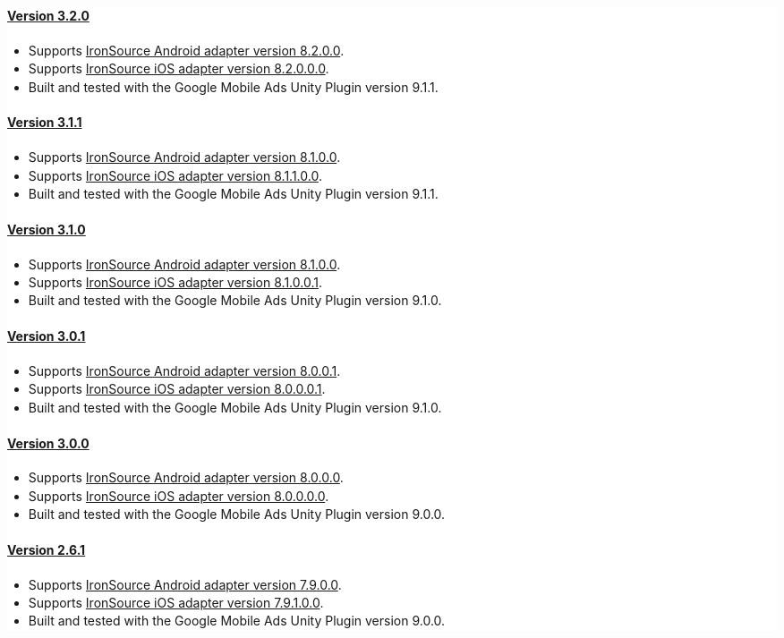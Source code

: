#### [Version 3.2.0](https://dl.google.com/googleadmobadssdk/mediation/unity/ironsource/IronSourceUnityAdapter-3.2.0.zip)
- Supports [IronSource Android adapter version 8.2.0.0](https://github.com/googleads/googleads-mobile-android-mediation/blob/main/ThirdPartyAdapters/ironsource/CHANGELOG.md#version-8200).
- Supports [IronSource iOS adapter version 8.2.0.0.0](https://github.com/googleads/googleads-mobile-ios-mediation/blob/main/adapters/IronSource/CHANGELOG.md#version-82000).
- Built and tested with the Google Mobile Ads Unity Plugin version 9.1.1.

#### [Version 3.1.1](https://dl.google.com/googleadmobadssdk/mediation/unity/ironsource/IronSourceUnityAdapter-3.1.1.zip)
- Supports [IronSource Android adapter version 8.1.0.0](https://github.com/googleads/googleads-mobile-android-mediation/blob/main/ThirdPartyAdapters/ironsource/CHANGELOG.md#version-8100).
- Supports [IronSource iOS adapter version 8.1.1.0.0](https://github.com/googleads/googleads-mobile-ios-mediation/blob/main/adapters/IronSource/CHANGELOG.md#version-81100).
- Built and tested with the Google Mobile Ads Unity Plugin version 9.1.1.

#### [Version 3.1.0](https://dl.google.com/googleadmobadssdk/mediation/unity/ironsource/IronSourceUnityAdapter-3.1.0.zip)
- Supports [IronSource Android adapter version 8.1.0.0](https://github.com/googleads/googleads-mobile-android-mediation/blob/main/ThirdPartyAdapters/ironsource/CHANGELOG.md#version-8100).
- Supports [IronSource iOS adapter version 8.1.0.0.1](https://github.com/googleads/googleads-mobile-ios-mediation/blob/main/adapters/IronSource/CHANGELOG.md#version-81001).
- Built and tested with the Google Mobile Ads Unity Plugin version 9.1.0.

#### [Version 3.0.1](https://dl.google.com/googleadmobadssdk/mediation/unity/ironsource/IronSourceUnityAdapter-3.0.1.zip)
- Supports [IronSource Android adapter version 8.0.0.1](https://github.com/googleads/googleads-mobile-android-mediation/blob/main/ThirdPartyAdapters/ironsource/CHANGELOG.md#version-8001).
- Supports [IronSource iOS adapter version 8.0.0.0.1](https://github.com/googleads/googleads-mobile-ios-mediation/blob/main/adapters/IronSource/CHANGELOG.md#version-80001).
- Built and tested with the Google Mobile Ads Unity Plugin version 9.1.0.

#### [Version 3.0.0](https://dl.google.com/googleadmobadssdk/mediation/unity/ironsource/IronSourceUnityAdapter-3.0.0.zip)
- Supports [IronSource Android adapter version 8.0.0.0](https://github.com/googleads/googleads-mobile-android-mediation/blob/main/ThirdPartyAdapters/ironsource/CHANGELOG.md#version-8000).
- Supports [IronSource iOS adapter version 8.0.0.0.0](https://github.com/googleads/googleads-mobile-ios-mediation/blob/main/adapters/IronSource/CHANGELOG.md#version-80000).
- Built and tested with the Google Mobile Ads Unity Plugin version 9.0.0.

#### [Version 2.6.1](https://dl.google.com/googleadmobadssdk/mediation/unity/ironsource/IronSourceUnityAdapter-2.6.1.zip)
- Supports [IronSource Android adapter version 7.9.0.0](https://github.com/googleads/googleads-mobile-android-mediation/blob/main/ThirdPartyAdapters/ironsource/CHANGELOG.md#version-7900).
- Supports [IronSource iOS adapter version 7.9.1.0.0](https://github.com/googleads/googleads-mobile-ios-mediation/blob/main/adapters/IronSource/CHANGELOG.md#version-79100).
- Built and tested with the Google Mobile Ads Unity Plugin version 9.0.0.
